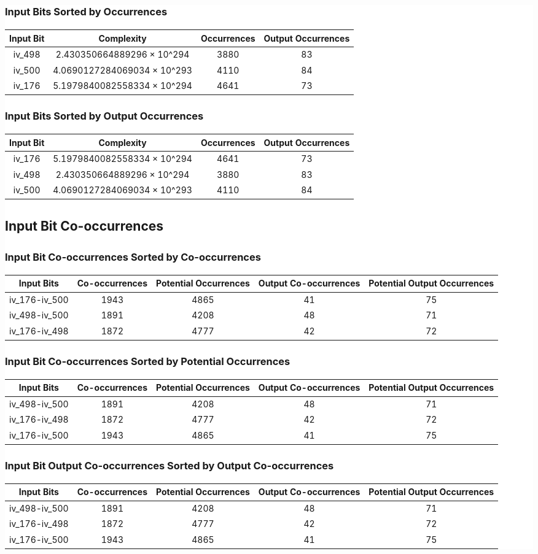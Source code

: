 ### Input Bits Sorted by Occurrences

| Input Bit | Complexity | Occurrences | Output Occurrences |
|:---------:|:----------:|:-----------:|:------------------:|
| iv_498 | 2.430350664889296 × 10^294 | 3880 | 83 |
| iv_500 | 4.0690127284069034 × 10^293 | 4110 | 84 |
| iv_176 | 5.1979840082558334 × 10^294 | 4641 | 73 |

### Input Bits Sorted by Output Occurrences

| Input Bit | Complexity | Occurrences | Output Occurrences |
|:---------:|:----------:|:-----------:|:------------------:|
| iv_176 | 5.1979840082558334 × 10^294 | 4641 | 73 |
| iv_498 | 2.430350664889296 × 10^294 | 3880 | 83 |
| iv_500 | 4.0690127284069034 × 10^293 | 4110 | 84 |

## Input Bit Co-occurrences

### Input Bit Co-occurrences Sorted by Co-occurrences

| Input Bits | Co-occurrences | Potential Occurrences | Output Co-occurrences | Potential Output Occurrences |
|:----------:|:--------------:|:---------------------:|:---------------------:|:----------------------------:|
| iv_176-iv_500 | 1943 | 4865 | 41 | 75 |
| iv_498-iv_500 | 1891 | 4208 | 48 | 71 |
| iv_176-iv_498 | 1872 | 4777 | 42 | 72 |

### Input Bit Co-occurrences Sorted by Potential Occurrences

| Input Bits | Co-occurrences | Potential Occurrences | Output Co-occurrences | Potential Output Occurrences |
|:----------:|:--------------:|:---------------------:|:---------------------:|:----------------------------:|
| iv_498-iv_500 | 1891 | 4208 | 48 | 71 |
| iv_176-iv_498 | 1872 | 4777 | 42 | 72 |
| iv_176-iv_500 | 1943 | 4865 | 41 | 75 |

### Input Bit Output Co-occurrences Sorted by Output Co-occurrences

| Input Bits | Co-occurrences | Potential Occurrences | Output Co-occurrences | Potential Output Occurrences |
|:----------:|:--------------:|:---------------------:|:---------------------:|:----------------------------:|
| iv_498-iv_500 | 1891 | 4208 | 48 | 71 |
| iv_176-iv_498 | 1872 | 4777 | 42 | 72 |
| iv_176-iv_500 | 1943 | 4865 | 41 | 75 |
